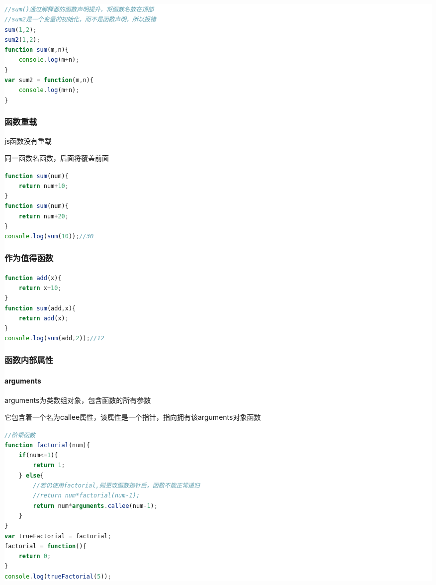 ```js
//sum()通过解释器的函数声明提升，将函数名放在顶部
//sum2是一个变量的初始化，而不是函数声明，所以报错
sum(1,2);
sum2(1,2);
function sum(m,n){
    console.log(m+n);
}
var sum2 = function(m,n){
    console.log(m+n);
}
```



### 函数重载

js函数没有重载

同一函数名函数，后面将覆盖前面

```js
function sum(num){
    return num+10;
}
function sum(num){
    return num+20;
}
console.log(sum(10));//30
```

### 作为值得函数

```js
function add(x){
    return x+10;
}
function sum(add,x){
    return add(x);
}
console.log(sum(add,2));//12
```

### 函数内部属性

#### arguments

arguments为类数组对象，包含函数的所有参数

它包含着一个名为callee属性，该属性是一个指针，指向拥有该arguments对象函数

```js
//阶乘函数
function factorial(num){
    if(num<=1){
        return 1;
    } else{
        //若仍使用factorial,则更改函数指针后，函数不能正常递归
        //return num*factorial(num-1);
        return num*arguments.callee(num-1);
    }
}
var trueFactorial = factorial;
factorial = function(){
    return 0;
}
console.log(trueFactorial(5));
```
